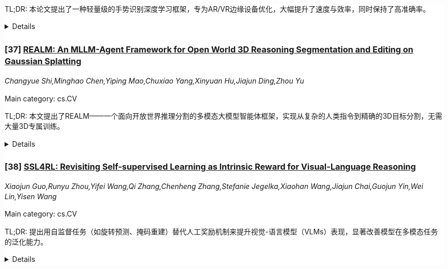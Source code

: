 TL;DR: 本论文提出了一种轻量级的手势识别深度学习框架，专为AR/VR边缘设备优化，大幅提升了速度与效率，同时保持了高准确率。


<details><summary>Details</summary></details>


### [37] [REALM: An MLLM-Agent Framework for Open World 3D Reasoning Segmentation and Editing on Gaussian Splatting](https://arxiv.org/abs/2510.16410)
*Changyue Shi,Minghao Chen,Yiping Mao,Chuxiao Yang,Xinyuan Hu,Jiajun Ding,Zhou Yu*

Main category: cs.CV

TL;DR: 本文提出了REALM——一个面向开放世界推理分割的多模态大模型智能体框架，实现从复杂的人类指令到精确的3D目标分割，无需大量3D专属训练。


<details><summary>Details</summary></details>


### [38] [SSL4RL: Revisiting Self-supervised Learning as Intrinsic Reward for Visual-Language Reasoning](https://arxiv.org/abs/2510.16416)
*Xiaojun Guo,Runyu Zhou,Yifei Wang,Qi Zhang,Chenheng Zhang,Stefanie Jegelka,Xiaohan Wang,Jiajun Chai,Guojun Yin,Wei Lin,Yisen Wang*

Main category: cs.CV

TL;DR: 提出用自监督任务（如旋转预测、掩码重建）替代人工奖励机制来提升视觉-语言模型（VLMs）表现，显著改善模型在多模态任务的泛化能力。


<details>
  <summary>Details</summary>
Motivation: 现有的视觉-语言模型在推理时容易依赖语言或取巧，难以充分利用视觉证据，而强化学习因缺少可扩展、可靠的奖励机制，难以进一步提升VLMs的泛化能力。

Method: 提出SSL4RL方法，将自监督学习（SSL）任务作为可验证的奖励，改写为密集的奖励信号，无需人工偏好数据或不可靠的AI评估器。通过系统实验和消融分析探索影响效果的关键要素，如任务难度、模型规模和语义对齐等。

Result: SSL4RL明显提升了VLMs在纯视觉和多模态推理基准的性能，在图学习等跨模态场景同样取得显著收益。

Conclusion: SSL4RL利用自监督目标，为多模态模型对齐提供了可验证且高效的通用新框架，对未来模型设计具有指导意义。

Abstract: Vision-language models (VLMs) have shown remarkable abilities by integrating
large language models with visual inputs. However, they often fail to utilize
visual evidence adequately, either depending on linguistic priors in
vision-centric tasks or resorting to textual shortcuts during reasoning.
Although reinforcement learning (RL) can align models with desired behaviors,
its application to VLMs has been hindered by the lack of scalable and reliable
